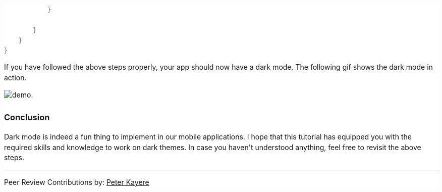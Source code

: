 ```kotlin
            }

        }
    }
}
```

If you have followed the above steps properly, your app should now have a dark mode. The following gif shows the dark mode in action.

![demo](/engineering-education/how-to-implement-dark-mode-in-android-studio/demo.gif).

### Conclusion
Dark mode is indeed a fun thing to implement in our mobile applications. I hope that this tutorial has equipped you with the required skills and knowledge to work on dark themes.  In case you haven't understood anything, feel free to revisit the above steps.

---
Peer Review Contributions by: [Peter Kayere](/engineering-education/authors/peter-kayere/)
